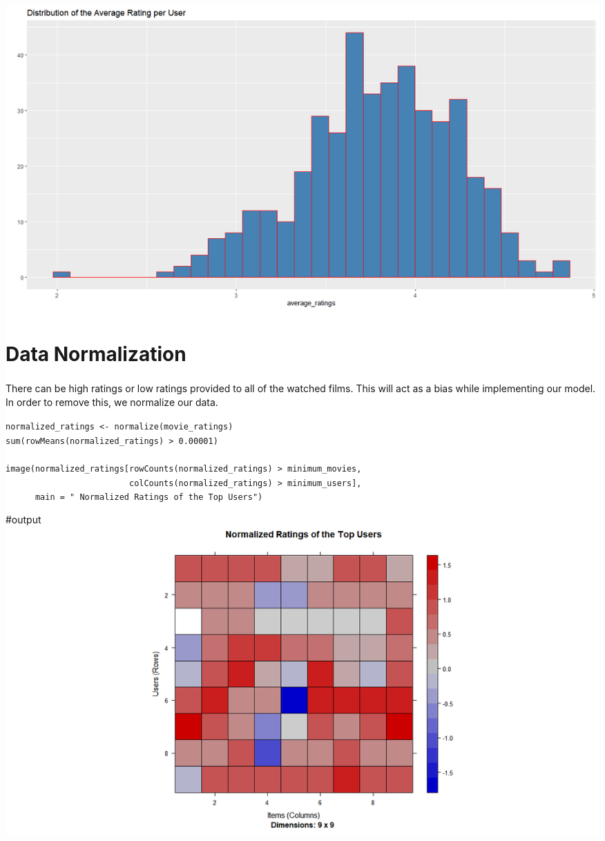 ![alt tag](https://github.com/MohitPatel911/Movies-Recommendation-System/blob/master/ScreenShots/avg_rating.png)

# Data Normalization

There can be high ratings or low ratings provided to all of the watched films. This will act as a bias while implementing our model. In order to remove this, we normalize our data. 

```
normalized_ratings <- normalize(movie_ratings)
sum(rowMeans(normalized_ratings) > 0.00001)

image(normalized_ratings[rowCounts(normalized_ratings) > minimum_movies,
                         colCounts(normalized_ratings) > minimum_users],
      main = " Normalized Ratings of the Top Users")
```
#output
![alt tag](https://github.com/MohitPatel911/Movies-Recommendation-System/blob/master/ScreenShots/normalized_rating.png)
